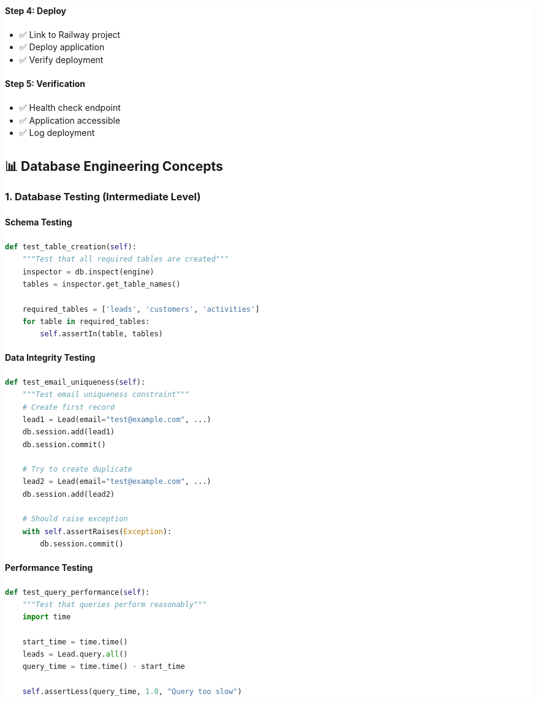 #### **Step 4: Deploy**
- ✅ Link to Railway project
- ✅ Deploy application
- ✅ Verify deployment

#### **Step 5: Verification**
- ✅ Health check endpoint
- ✅ Application accessible
- ✅ Log deployment

## 📊 Database Engineering Concepts

### 1. **Database Testing** (Intermediate Level)

#### **Schema Testing**
```python
def test_table_creation(self):
    """Test that all required tables are created"""
    inspector = db.inspect(engine)
    tables = inspector.get_table_names()
    
    required_tables = ['leads', 'customers', 'activities']
    for table in required_tables:
        self.assertIn(table, tables)
```

#### **Data Integrity Testing**
```python
def test_email_uniqueness(self):
    """Test email uniqueness constraint"""
    # Create first record
    lead1 = Lead(email="test@example.com", ...)
    db.session.add(lead1)
    db.session.commit()
    
    # Try to create duplicate
    lead2 = Lead(email="test@example.com", ...)
    db.session.add(lead2)
    
    # Should raise exception
    with self.assertRaises(Exception):
        db.session.commit()
```

#### **Performance Testing**
```python
def test_query_performance(self):
    """Test that queries perform reasonably"""
    import time
    
    start_time = time.time()
    leads = Lead.query.all()
    query_time = time.time() - start_time
    
    self.assertLess(query_time, 1.0, "Query too slow")
```

